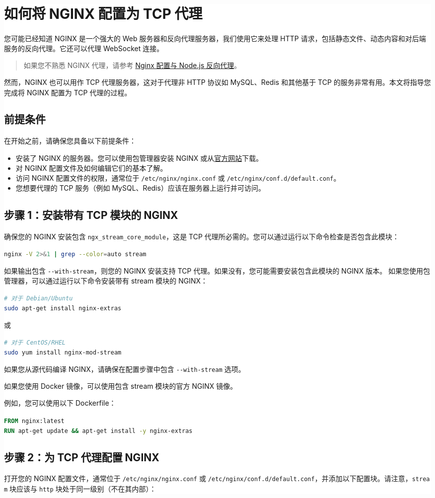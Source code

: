 # 如何将 NGINX 配置为 TCP 代理

您可能已经知道 NGINX 是一个强大的 Web 服务器和反向代理服务器，我们使用它来处理 HTTP 请求，包括静态文件、动态内容和对后端服务的反向代理。它还可以代理 WebSocket 连接。

> 如果您不熟悉 NGINX 代理，请参考 [Nginx 配置与 Node.js 反向代理](//zh-hans/nginx/nginx-reverse-proxy-nodejs.html)。

然而，NGINX 也可以用作 TCP 代理服务器，这对于代理非 HTTP 协议如 MySQL、Redis 和其他基于 TCP 的服务非常有用。本文将指导您完成将 NGINX 配置为 TCP 代理的过程。

## 前提条件

在开始之前，请确保您具备以下前提条件：

- 安装了 NGINX 的服务器。您可以使用包管理器安装 NGINX 或从[官方网站](https://nginx.org/zh-hans/en/download.html)下载。
- 对 NGINX 配置文件及如何编辑它们的基本了解。
- 访问 NGINX 配置文件的权限，通常位于 `/etc/nginx/nginx.conf` 或 `/etc/nginx/conf.d/default.conf`。
- 您想要代理的 TCP 服务（例如 MySQL、Redis）应该在服务器上运行并可访问。

## 步骤 1：安装带有 TCP 模块的 NGINX

确保您的 NGINX 安装包含 `ngx_stream_core_module`，这是 TCP 代理所必需的。您可以通过运行以下命令检查是否包含此模块：

```bash
nginx -V 2>&1 | grep --color=auto stream
```

如果输出包含 `--with-stream`，则您的 NGINX 安装支持 TCP 代理。如果没有，您可能需要安装包含此模块的 NGINX 版本。
如果您使用包管理器，可以通过运行以下命令安装带有 stream 模块的 NGINX：

```bash
# 对于 Debian/Ubuntu
sudo apt-get install nginx-extras
```

或

```bash
# 对于 CentOS/RHEL
sudo yum install nginx-mod-stream
```

如果您从源代码编译 NGINX，请确保在配置步骤中包含 `--with-stream` 选项。

如果您使用 Docker 镜像，可以使用包含 stream 模块的官方 NGINX 镜像。

例如，您可以使用以下 Dockerfile：

```dockerfile
FROM nginx:latest
RUN apt-get update && apt-get install -y nginx-extras
```

## 步骤 2：为 TCP 代理配置 NGINX

打开您的 NGINX 配置文件，通常位于 `/etc/nginx/nginx.conf` 或 `/etc/nginx/conf.d/default.conf`，并添加以下配置块。请注意，`stream` 块应该与 `http` 块处于同一级别（不在其内部）：
